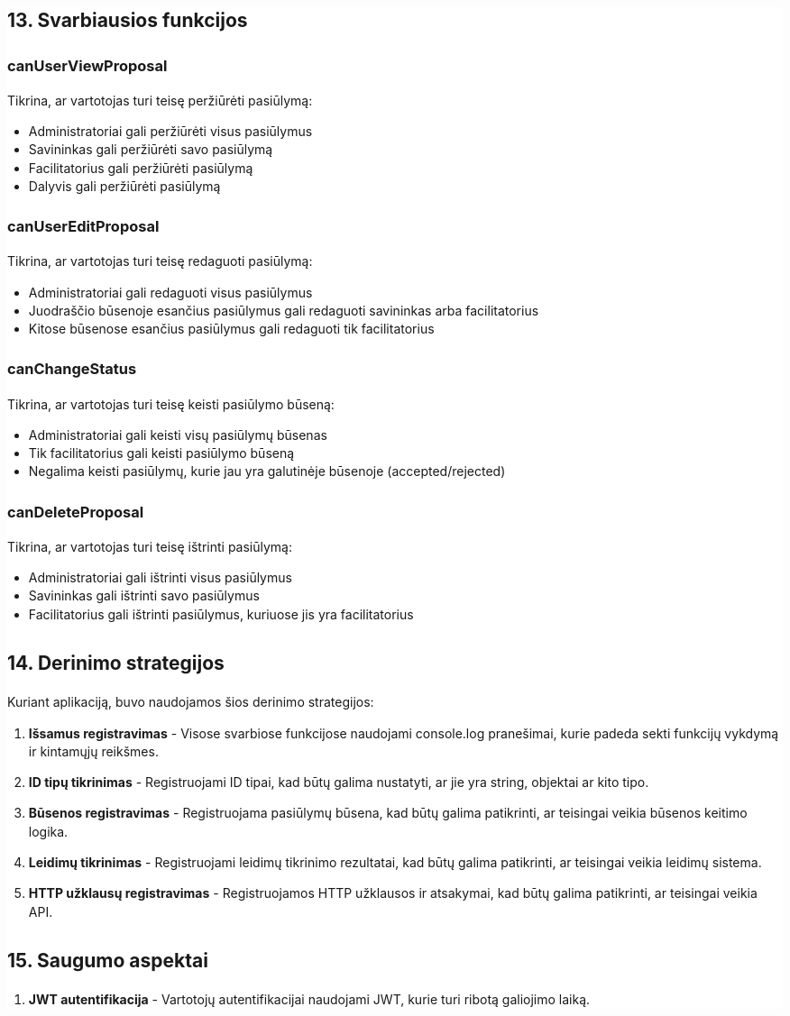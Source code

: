 ## 13. Svarbiausios funkcijos

### canUserViewProposal
Tikrina, ar vartotojas turi teisę peržiūrėti pasiūlymą:
- Administratoriai gali peržiūrėti visus pasiūlymus
- Savininkas gali peržiūrėti savo pasiūlymą
- Facilitatorius gali peržiūrėti pasiūlymą
- Dalyvis gali peržiūrėti pasiūlymą

### canUserEditProposal
Tikrina, ar vartotojas turi teisę redaguoti pasiūlymą:
- Administratoriai gali redaguoti visus pasiūlymus
- Juodraščio būsenoje esančius pasiūlymus gali redaguoti savininkas arba facilitatorius
- Kitose būsenose esančius pasiūlymus gali redaguoti tik facilitatorius

### canChangeStatus
Tikrina, ar vartotojas turi teisę keisti pasiūlymo būseną:
- Administratoriai gali keisti visų pasiūlymų būsenas
- Tik facilitatorius gali keisti pasiūlymo būseną
- Negalima keisti pasiūlymų, kurie jau yra galutinėje būsenoje (accepted/rejected)

### canDeleteProposal
Tikrina, ar vartotojas turi teisę ištrinti pasiūlymą:
- Administratoriai gali ištrinti visus pasiūlymus
- Savininkas gali ištrinti savo pasiūlymus
- Facilitatorius gali ištrinti pasiūlymus, kuriuose jis yra facilitatorius

## 14. Derinimo strategijos

Kuriant aplikaciją, buvo naudojamos šios derinimo strategijos:

1. **Išsamus registravimas** - Visose svarbiose funkcijose naudojami console.log pranešimai, kurie padeda sekti funkcijų vykdymą ir kintamųjų reikšmes.

2. **ID tipų tikrinimas** - Registruojami ID tipai, kad būtų galima nustatyti, ar jie yra string, objektai ar kito tipo.

3. **Būsenos registravimas** - Registruojama pasiūlymų būsena, kad būtų galima patikrinti, ar teisingai veikia būsenos keitimo logika.

4. **Leidimų tikrinimas** - Registruojami leidimų tikrinimo rezultatai, kad būtų galima patikrinti, ar teisingai veikia leidimų sistema.

5. **HTTP užklausų registravimas** - Registruojamos HTTP užklausos ir atsakymai, kad būtų galima patikrinti, ar teisingai veikia API.

## 15. Saugumo aspektai

1. **JWT autentifikacija** - Vartotojų autentifikacijai naudojami JWT, kurie turi ribotą galiojimo laiką.
